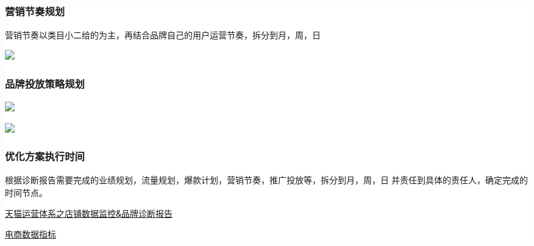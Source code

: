 ### 营销节奏规划

营销节奏以类目小二给的为主，再结合品牌自己的用户运营节奏，拆分到月，周，日

![](https://cdn.jsdelivr.net/gh/M1styDay/image_hosting@master/hugo_images/20210429020242.png)

### 品牌投放策略规划

![](https://cdn.jsdelivr.net/gh/M1styDay/image_hosting@master/hugo_images/20210429020317.png)

![](https://cdn.jsdelivr.net/gh/M1styDay/image_hosting@master/hugo_images/20210429020336.png)


### 优化方案执行时间

根据诊断报告需要完成的业绩规划，流量规划，爆款计划，营销节奏，推广投放等，拆分到月，周，日 并责任到具体的责任人，确定完成的时间节点。



[天猫运营体系之店铺数据监控&品牌诊断报告](https://zhuanlan.zhihu.com/p/101029902)

[电商数据指标](https://zhuanlan.zhihu.com/p/54485150)